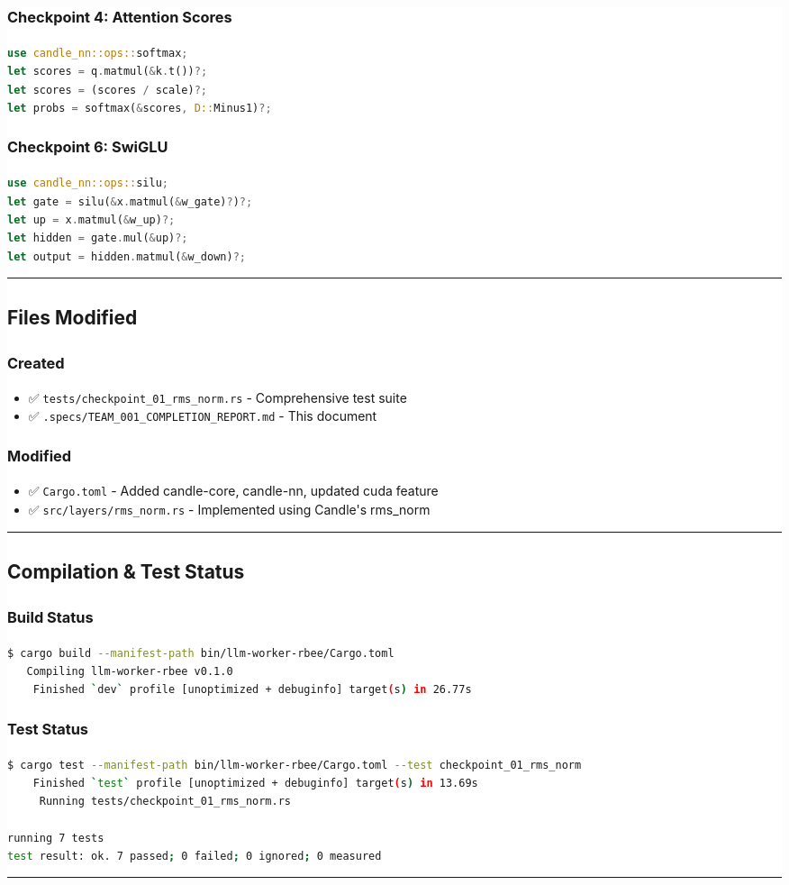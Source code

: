 ### Checkpoint 4: Attention Scores
```rust
use candle_nn::ops::softmax;
let scores = q.matmul(&k.t())?;
let scores = (scores / scale)?;
let probs = softmax(&scores, D::Minus1)?;
```

### Checkpoint 6: SwiGLU
```rust
use candle_nn::ops::silu;
let gate = silu(&x.matmul(&w_gate)?)?;
let up = x.matmul(&w_up)?;
let hidden = gate.mul(&up)?;
let output = hidden.matmul(&w_down)?;
```

---

## Files Modified

### Created
- ✅ `tests/checkpoint_01_rms_norm.rs` - Comprehensive test suite
- ✅ `.specs/TEAM_001_COMPLETION_REPORT.md` - This document

### Modified
- ✅ `Cargo.toml` - Added candle-core, candle-nn, updated cuda feature
- ✅ `src/layers/rms_norm.rs` - Implemented using Candle's rms_norm

---

## Compilation & Test Status

### Build Status
```bash
$ cargo build --manifest-path bin/llm-worker-rbee/Cargo.toml
   Compiling llm-worker-rbee v0.1.0
    Finished `dev` profile [unoptimized + debuginfo] target(s) in 26.77s
```

### Test Status
```bash
$ cargo test --manifest-path bin/llm-worker-rbee/Cargo.toml --test checkpoint_01_rms_norm
    Finished `test` profile [unoptimized + debuginfo] target(s) in 13.69s
     Running tests/checkpoint_01_rms_norm.rs

running 7 tests
test result: ok. 7 passed; 0 failed; 0 ignored; 0 measured
```

---